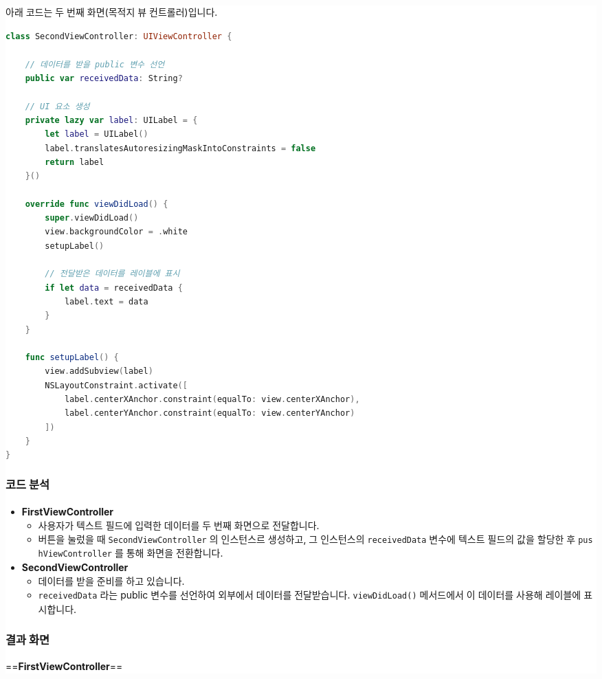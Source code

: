   

아래 코드는 두 번째 화면(목적지 뷰 컨트롤러)입니다.

```Swift
class SecondViewController: UIViewController {
    
    // 데이터를 받을 public 변수 선언
    public var receivedData: String?

    // UI 요소 생성
    private lazy var label: UILabel = {
        let label = UILabel()
        label.translatesAutoresizingMaskIntoConstraints = false
        return label
    }()
    
    override func viewDidLoad() {
        super.viewDidLoad()
        view.backgroundColor = .white
        setupLabel()
        
        // 전달받은 데이터를 레이블에 표시
        if let data = receivedData {
            label.text = data
        }
    }
    
    func setupLabel() {
        view.addSubview(label)
        NSLayoutConstraint.activate([
            label.centerXAnchor.constraint(equalTo: view.centerXAnchor),
            label.centerYAnchor.constraint(equalTo: view.centerYAnchor)
        ])
    }
}
```

  

### 코드 분석

- **FirstViewController**
    - 사용자가 텍스트 필드에 입력한 데이터를 두 번째 화면으로 전달합니다.
    - 버튼을 눌렀을 때 `SecondViewController` 의 인스턴스르 생성하고, 그 인스턴스의 `receivedData` 변수에 텍스트 필드의 값을 할당한 후 `pushViewController` 를 통해 화면을 전환합니다.
- **SecondViewController**
    - 데이터를 받을 준비를 하고 있습니다.
    - `receivedData` 라는 public 변수를 선언하여 외부에서 데이터를 전달받습니다. `viewDidLoad()` 메서드에서 이 데이터를 사용해 레이블에 표시합니다.

  

### 결과 화면

==**FirstViewController**==
